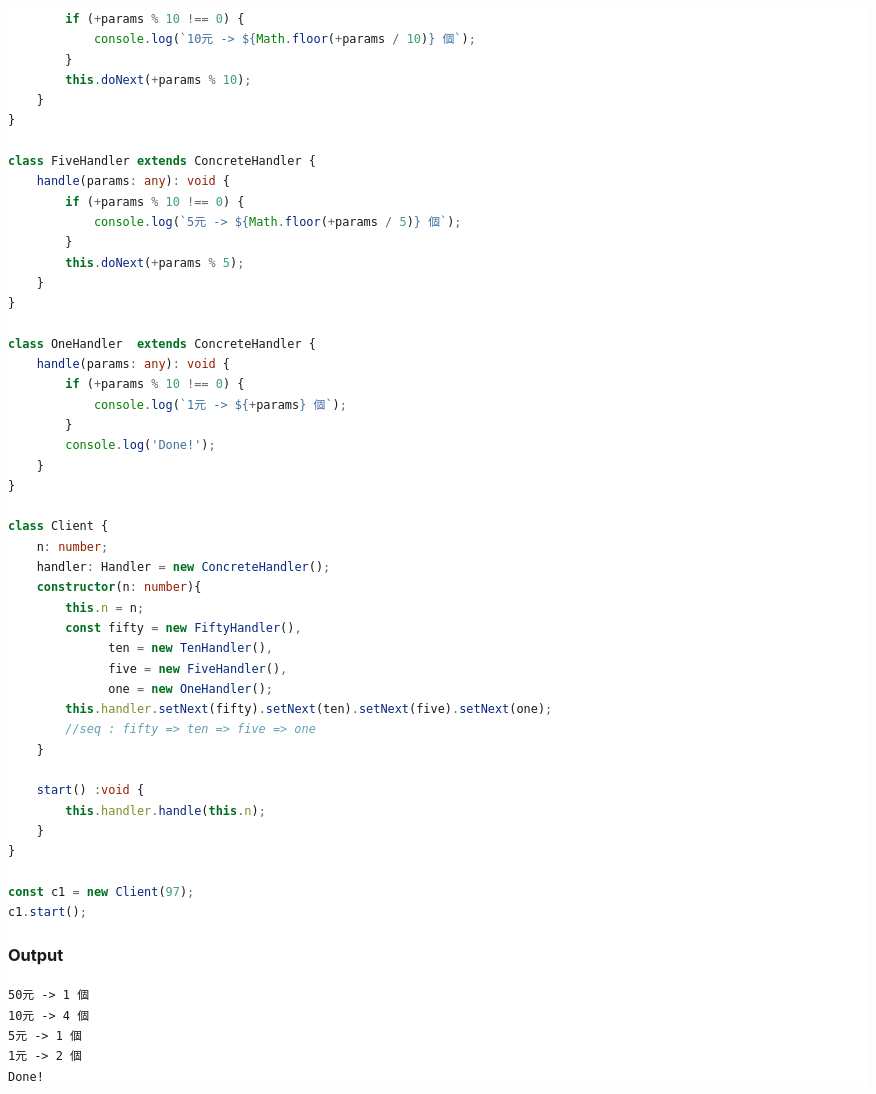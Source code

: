 ```ts
        if (+params % 10 !== 0) {
            console.log(`10元 -> ${Math.floor(+params / 10)} 個`);
        }
        this.doNext(+params % 10);
    }
}

class FiveHandler extends ConcreteHandler {
    handle(params: any): void {
        if (+params % 10 !== 0) {
            console.log(`5元 -> ${Math.floor(+params / 5)} 個`);
        }
        this.doNext(+params % 5);
    }
}

class OneHandler  extends ConcreteHandler {
    handle(params: any): void {
        if (+params % 10 !== 0) {
            console.log(`1元 -> ${+params} 個`);
        }
        console.log('Done!');
    }
}

class Client {
    n: number;
    handler: Handler = new ConcreteHandler();
    constructor(n: number){
        this.n = n;
        const fifty = new FiftyHandler(),
              ten = new TenHandler(),
              five = new FiveHandler(),
              one = new OneHandler();
        this.handler.setNext(fifty).setNext(ten).setNext(five).setNext(one);
        //seq : fifty => ten => five => one
    }

    start() :void {
        this.handler.handle(this.n);
    }
}

const c1 = new Client(97);
c1.start();

```

### Output
```
50元 -> 1 個
10元 -> 4 個
5元 -> 1 個
1元 -> 2 個
Done!
```
